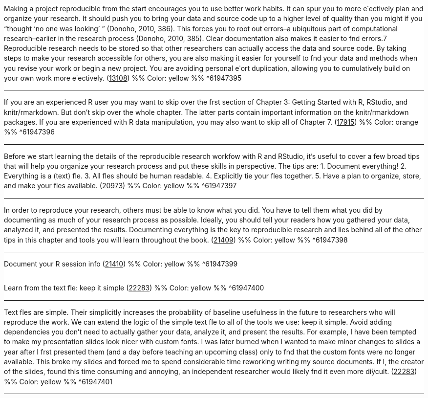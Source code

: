 
Making a project reproducible from the start encourages you to use better work habits. It can spur you to more e˙ectively plan and organize your research. It should push you to bring your data and source code up to a higher level of quality than you might if you “thought ‘no one was looking’ ” (Donoho, 2010, 386). This forces you to root out errors–a ubiquitous part of computational research–earlier in the research process (Donoho, 2010, 385). Clear documentation also makes it easier to fnd errors.7 Reproducible research needs to be stored so that other researchers can actually access the data and source code. By taking steps to make your research accessible for others, you are also making it easier for yourself to fnd your data and methods when you revise your work or begin a new project. You are avoiding personal e˙ort duplication, allowing you to cumulatively build on your own work more e˙ectively. ([13108](https://readwise.io/to_kindle?action=open&asin=B08528HRYZ&location=13108)) %% Color: yellow %% ^61947395

---

If you are an experienced R user you may want to skip over the frst section of Chapter 3: Getting Started with R, RStudio, and knitr/rmarkdown. But don’t skip over the whole chapter. The latter parts contain important information on the knitr/rmarkdown packages. If you are experienced with R data manipulation, you may also want to skip all of Chapter 7. ([17915](https://readwise.io/to_kindle?action=open&asin=B08528HRYZ&location=17915)) %% Color: orange %% ^61947396

---

Before we start learning the details of the reproducible research workfow with R and RStudio, it’s useful to cover a few broad tips that will help you organize your research process and put these skills in perspective. The tips are: 1. Document everything! 2. Everything is a (text) fle. 3. All fles should be human readable. 4. Explicitly tie your fles together. 5. Have a plan to organize, store, and make your fles available. ([20973](https://readwise.io/to_kindle?action=open&asin=B08528HRYZ&location=20973)) %% Color: yellow %% ^61947397

---

In order to reproduce your research, others must be able to know what you did. You have to tell them what you did by documenting as much of your research process as possible. Ideally, you should tell your readers how you gathered your data, analyzed it, and presented the results. Documenting everything is the key to reproducible research and lies behind all of the other tips in this chapter and tools you will learn throughout the book. ([21409](https://readwise.io/to_kindle?action=open&asin=B08528HRYZ&location=21409)) %% Color: yellow %% ^61947398

---

Document your R session info ([21410](https://readwise.io/to_kindle?action=open&asin=B08528HRYZ&location=21410)) %% Color: yellow %% ^61947399

---

Learn from the text fle: keep it simple ([22283](https://readwise.io/to_kindle?action=open&asin=B08528HRYZ&location=22283)) %% Color: yellow %% ^61947400

---

Text fles are simple. Their simplicitly increases the probability of baseline usefulness in the future to researchers who will reproduce the work. We can extend the logic of the simple text fle to all of the tools we use: keep it simple. Avoid adding dependencies you don’t need to actually gather your data, analyze it, and present the results. For example, I have been tempted to make my presentation slides look nicer with custom fonts. I was later burned when I wanted to make minor changes to slides a year after I frst presented them (and a day before teaching an upcoming class) only to fnd that the custom fonts were no longer available. This broke my slides and forced me to spend considerable time reworking writing my source documents. If I, the creator of the slides, found this time consuming and annoying, an independent researcher would likely fnd it even more diÿcult. ([22283](https://readwise.io/to_kindle?action=open&asin=B08528HRYZ&location=22283)) %% Color: yellow %% ^61947401

---